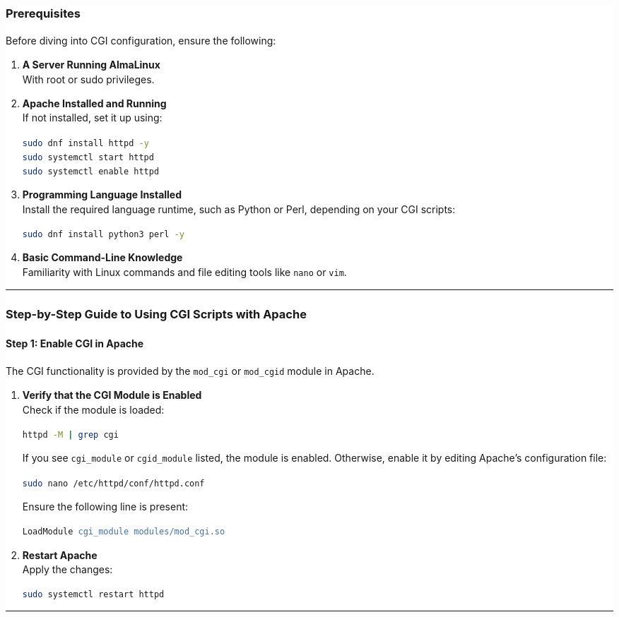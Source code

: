 
### **Prerequisites**

Before diving into CGI configuration, ensure the following:

1. **A Server Running AlmaLinux**  
   With root or sudo privileges.

2. **Apache Installed and Running**  
   If not installed, set it up using:

   ```bash
   sudo dnf install httpd -y
   sudo systemctl start httpd
   sudo systemctl enable httpd
   ```

3. **Programming Language Installed**  
   Install the required language runtime, such as Python or Perl, depending on your CGI scripts:

   ```bash
   sudo dnf install python3 perl -y
   ```

4. **Basic Command-Line Knowledge**  
   Familiarity with Linux commands and file editing tools like `nano` or `vim`.

---

### **Step-by-Step Guide to Using CGI Scripts with Apache**

#### **Step 1: Enable CGI in Apache**

The CGI functionality is provided by the `mod_cgi` or `mod_cgid` module in Apache.

1. **Verify that the CGI Module is Enabled**  
   Check if the module is loaded:

   ```bash
   httpd -M | grep cgi
   ```

   If you see `cgi_module` or `cgid_module` listed, the module is enabled. Otherwise, enable it by editing Apache’s configuration file:

   ```bash
   sudo nano /etc/httpd/conf/httpd.conf
   ```

   Ensure the following line is present:

   ```apache
   LoadModule cgi_module modules/mod_cgi.so
   ```

2. **Restart Apache**  
   Apply the changes:

   ```bash
   sudo systemctl restart httpd
   ```

---